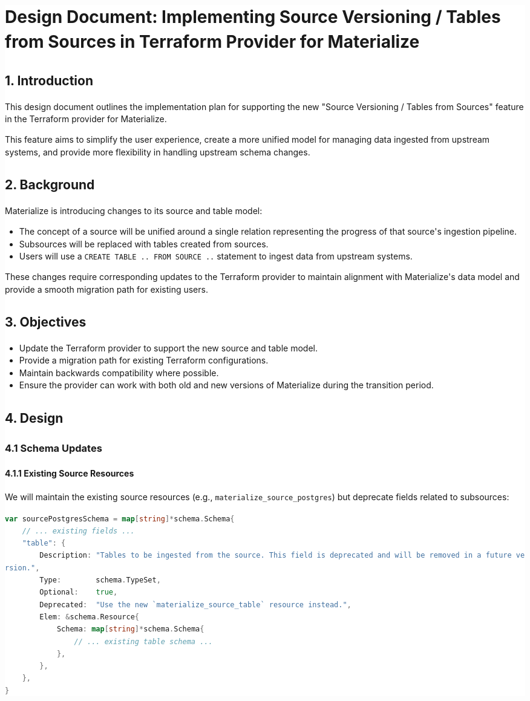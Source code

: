 # Design Document: Implementing Source Versioning / Tables from Sources in Terraform Provider for Materialize

## 1. Introduction

This design document outlines the implementation plan for supporting the new "Source Versioning / Tables from Sources" feature in the Terraform provider for Materialize.

This feature aims to simplify the user experience, create a more unified model for managing data ingested from upstream systems, and provide more flexibility in handling upstream schema changes.

## 2. Background

Materialize is introducing changes to its source and table model:
- The concept of a source will be unified around a single relation representing the progress of that source's ingestion pipeline.
- Subsources will be replaced with tables created from sources.
- Users will use a `CREATE TABLE .. FROM SOURCE ..` statement to ingest data from upstream systems.

These changes require corresponding updates to the Terraform provider to maintain alignment with Materialize's data model and provide a smooth migration path for existing users.

## 3. Objectives

- Update the Terraform provider to support the new source and table model.
- Provide a migration path for existing Terraform configurations.
- Maintain backwards compatibility where possible.
- Ensure the provider can work with both old and new versions of Materialize during the transition period.

## 4. Design

### 4.1 Schema Updates

#### 4.1.1 Existing Source Resources

We will maintain the existing source resources (e.g., `materialize_source_postgres`) but deprecate fields related to subsources:

```go
var sourcePostgresSchema = map[string]*schema.Schema{
    // ... existing fields ...
    "table": {
        Description: "Tables to be ingested from the source. This field is deprecated and will be removed in a future version.",
        Type:        schema.TypeSet,
        Optional:    true,
        Deprecated:  "Use the new `materialize_source_table` resource instead.",
        Elem: &schema.Resource{
            Schema: map[string]*schema.Schema{
                // ... existing table schema ...
            },
        },
    },
}
```
